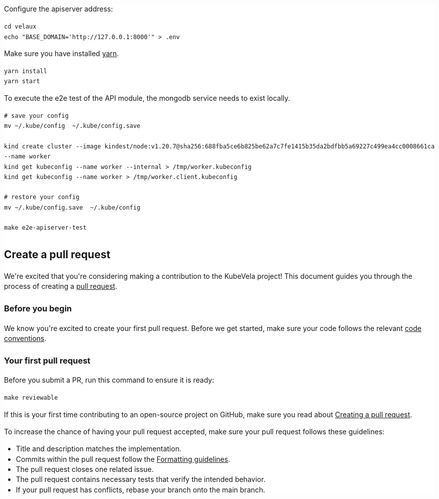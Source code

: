 Configure the apiserver address:

```shell
cd velaux
echo "BASE_DOMAIN='http://127.0.0.1:8000'" > .env
```

Make sure you have installed [yarn](https://classic.yarnpkg.com/en/docs/install).

```shell
yarn install
yarn start
```

To execute the e2e test of the API module, the mongodb service needs to exist locally.

```shell script
# save your config
mv ~/.kube/config  ~/.kube/config.save

kind create cluster --image kindest/node:v1.20.7@sha256:688fba5ce6b825be62a7c7fe1415b35da2bdfbb5a69227c499ea4cc0008661ca --name worker
kind get kubeconfig --name worker --internal > /tmp/worker.kubeconfig
kind get kubeconfig --name worker > /tmp/worker.client.kubeconfig

# restore your config
mv ~/.kube/config.save  ~/.kube/config

make e2e-apiserver-test
```

## Create a pull request

We're excited that you're considering making a contribution to the KubeVela project!
This document guides you through the process of creating a [pull request](https://help.github.com/en/articles/about-pull-requests/).

### Before you begin

We know you're excited to create your first pull request. Before we get started, make sure your code follows the relevant [code conventions](./code-conventions).

### Your first pull request

Before you submit a PR, run this command to ensure it is ready:
```
make reviewable
```

If this is your first time contributing to an open-source project on GitHub, make sure you read about [Creating a pull request](https://help.github.com/en/articles/creating-a-pull-request).

To increase the chance of having your pull request accepted, make sure your pull request follows these guidelines:

- Title and description matches the implementation.
- Commits within the pull request follow the [Formatting guidelines](#Formatting-guidelines).
- The pull request closes one related issue.
- The pull request contains necessary tests that verify the intended behavior.
- If your pull request has conflicts, rebase your branch onto the main branch.
